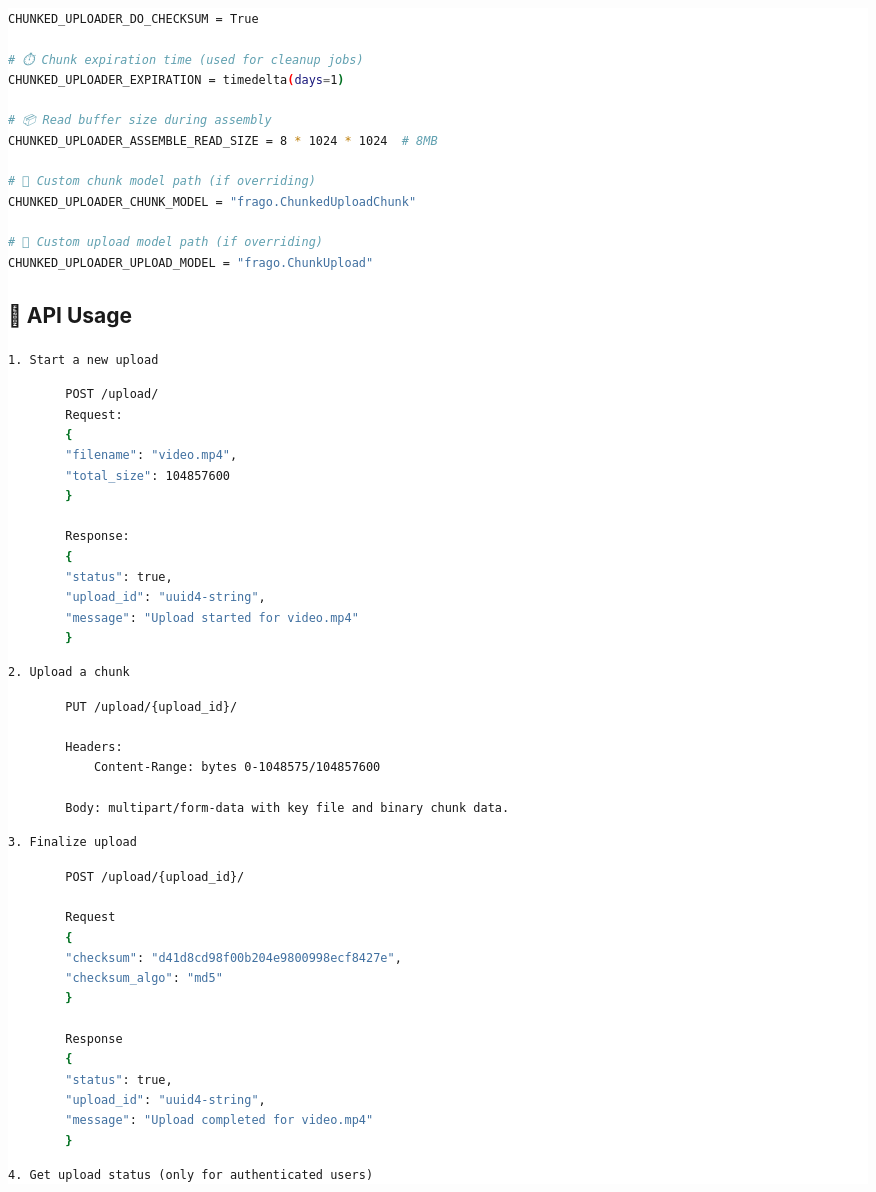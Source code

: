 ```bash
CHUNKED_UPLOADER_DO_CHECKSUM = True

# ⏱️ Chunk expiration time (used for cleanup jobs)
CHUNKED_UPLOADER_EXPIRATION = timedelta(days=1)

# 📦 Read buffer size during assembly
CHUNKED_UPLOADER_ASSEMBLE_READ_SIZE = 8 * 1024 * 1024  # 8MB

# 🧱 Custom chunk model path (if overriding)
CHUNKED_UPLOADER_CHUNK_MODEL = "frago.ChunkedUploadChunk"

# 🧩 Custom upload model path (if overriding)
CHUNKED_UPLOADER_UPLOAD_MODEL = "frago.ChunkUpload"
```

## 🧩 API Usage
    1. Start a new upload

```bash
        POST /upload/
        Request:
        {
        "filename": "video.mp4",
        "total_size": 104857600
        }

        Response:
        {
        "status": true,
        "upload_id": "uuid4-string",
        "message": "Upload started for video.mp4"
        }
```
    2. Upload a chunk

```bash
        PUT /upload/{upload_id}/

        Headers:
            Content-Range: bytes 0-1048575/104857600

        Body: multipart/form-data with key file and binary chunk data.
```    
    3. Finalize upload

```bash
        POST /upload/{upload_id}/

        Request
        {
        "checksum": "d41d8cd98f00b204e9800998ecf8427e",
        "checksum_algo": "md5"
        }

        Response
        {
        "status": true,
        "upload_id": "uuid4-string",
        "message": "Upload completed for video.mp4"
        }
```
    4. Get upload status (only for authenticated users)
